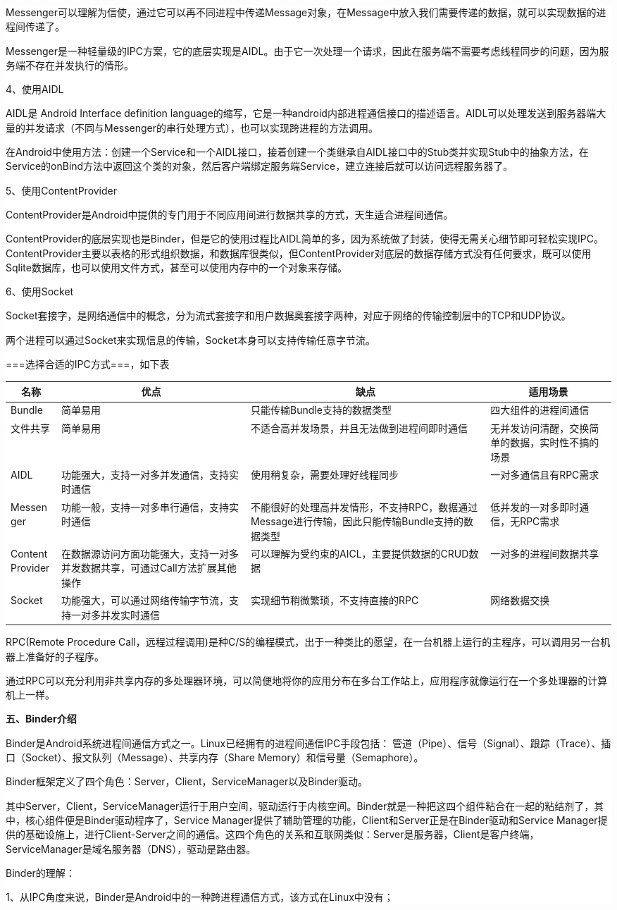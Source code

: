 Messenger可以理解为信使，通过它可以再不同进程中传递Message对象，在Message中放入我们需要传递的数据，就可以实现数据的进程间传递了。

Messenger是一种轻量级的IPC方案，它的底层实现是AIDL。由于它一次处理一个请求，因此在服务端不需要考虑线程同步的问题，因为服务端不存在并发执行的情形。

4、使用AIDL

AIDL是 Android Interface definition language的缩写，它是一种android内部进程通信接口的描述语言。AIDL可以处理发送到服务器端大量的并发请求（不同与Messenger的串行处理方式），也可以实现跨进程的方法调用。

在Android中使用方法：创建一个Service和一个AIDL接口，接着创建一个类继承自AIDL接口中的Stub类并实现Stub中的抽象方法，在Service的onBind方法中返回这个类的对象，然后客户端绑定服务端Service，建立连接后就可以访问远程服务器了。

5、使用ContentProvider

ContentProvider是Android中提供的专门用于不同应用间进行数据共享的方式，天生适合进程间通信。

ContentProvider的底层实现也是Binder，但是它的使用过程比AIDL简单的多，因为系统做了封装，使得无需关心细节即可轻松实现IPC。ContentProvider主要以表格的形式组织数据，和数据库很类似，但ContentProvider对底层的数据存储方式没有任何要求，既可以使用Sqlite数据库，也可以使用文件方式，甚至可以使用内存中的一个对象来存储。

6、使用Socket

Socket套接字，是网络通信中的概念，分为流式套接字和用户数据奥套接字两种，对应于网络的传输控制层中的TCP和UDP协议。

两个进程可以通过Socket来实现信息的传输，Socket本身可以支持传输任意字节流。

===选择合适的IPC方式===，如下表

| 名称            | 优点                                                         | 缺点                                                         | 适用场景                                         |
| --------------- | ------------------------------------------------------------ | ------------------------------------------------------------ | ------------------------------------------------ |
| Bundle          | 简单易用                                                     | 只能传输Bundle支持的数据类型                                 | 四大组件的进程间通信                             |
| 文件共享        | 简单易用                                                     | 不适合高并发场景，并且无法做到进程间即时通信                 | 无并发访问清醒，交换简单的数据，实时性不搞的场景 |
| AIDL            | 功能强大，支持一对多并发通信，支持实时通信                   | 使用稍复杂，需要处理好线程同步                               | 一对多通信且有RPC需求                            |
| Messenger       | 功能一般，支持一对多串行通信，支持实时通信                   | 不能很好的处理高并发情形，不支持RPC，数据通过Message进行传输，因此只能传输Bundle支持的数据类型 | 低并发的一对多即时通信，无RPC需求                |
| ContentProvider | 在数据源访问方面功能强大，支持一对多并发数据共享，可通过Call方法扩展其他操作 | 可以理解为受约束的AICL，主要提供数据的CRUD数据               | 一对多的进程间数据共享                           |
| Socket          | 功能强大，可以通过网络传输字节流，支持一对多并发实时通信     | 实现细节稍微繁琐，不支持直接的RPC                            | 网络数据交换                                     |

RPC(Remote Procedure Call，远程过程调用)是种C/S的编程模式，出于一种类比的愿望，在一台机器上运行的主程序，可以调用另一台机器上准备好的子程序。

通过RPC可以充分利用非共享内存的多处理器环境，可以简便地将你的应用分布在多台工作站上，应用程序就像运行在一个多处理器的计算机上一样。

 

 **五、Binder介绍**

Binder是Android系统进程间通信方式之一。Linux已经拥有的进程间通信IPC手段包括： 管道（Pipe）、信号（Signal）、跟踪（Trace）、插口（Socket）、报文队列（Message）、共享内存（Share Memory）和信号量（Semaphore）。

Binder框架定义了四个角色：Server，Client，ServiceManager以及Binder驱动。

其中Server，Client，ServiceManager运行于用户空间，驱动运行于内核空间。Binder就是一种把这四个组件粘合在一起的粘结剂了，其中，核心组件便是Binder驱动程序了，Service Manager提供了辅助管理的功能，Client和Server正是在Binder驱动和Service Manager提供的基础设施上，进行Client-Server之间的通信。这四个角色的关系和互联网类似：Server是服务器，Client是客户终端，ServiceManager是域名服务器（DNS），驱动是路由器。

Binder的理解：

1、从IPC角度来说，Binder是Android中的一种跨进程通信方式，该方式在Linux中没有；
